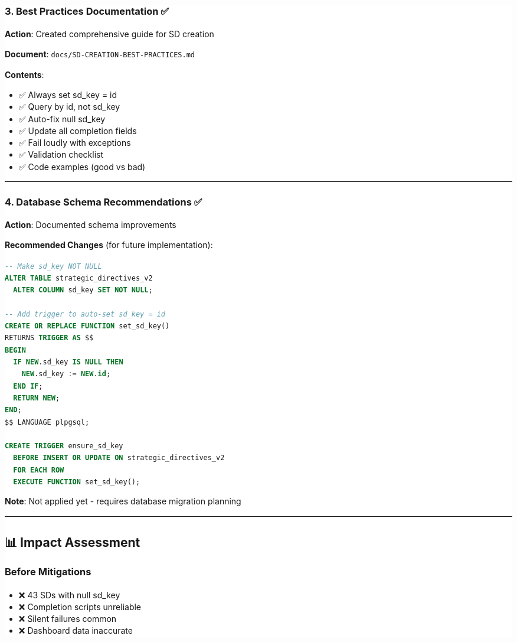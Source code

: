 
### 3. Best Practices Documentation ✅
**Action**: Created comprehensive guide for SD creation

**Document**: `docs/SD-CREATION-BEST-PRACTICES.md`

**Contents**:
- ✅ Always set sd_key = id
- ✅ Query by id, not sd_key
- ✅ Auto-fix null sd_key
- ✅ Update all completion fields
- ✅ Fail loudly with exceptions
- ✅ Validation checklist
- ✅ Code examples (good vs bad)

---

### 4. Database Schema Recommendations ✅
**Action**: Documented schema improvements

**Recommended Changes** (for future implementation):
```sql
-- Make sd_key NOT NULL
ALTER TABLE strategic_directives_v2
  ALTER COLUMN sd_key SET NOT NULL;

-- Add trigger to auto-set sd_key = id
CREATE OR REPLACE FUNCTION set_sd_key()
RETURNS TRIGGER AS $$
BEGIN
  IF NEW.sd_key IS NULL THEN
    NEW.sd_key := NEW.id;
  END IF;
  RETURN NEW;
END;
$$ LANGUAGE plpgsql;

CREATE TRIGGER ensure_sd_key
  BEFORE INSERT OR UPDATE ON strategic_directives_v2
  FOR EACH ROW
  EXECUTE FUNCTION set_sd_key();
```

**Note**: Not applied yet - requires database migration planning

---

## 📊 Impact Assessment

### Before Mitigations
- ❌ 43 SDs with null sd_key
- ❌ Completion scripts unreliable
- ❌ Silent failures common
- ❌ Dashboard data inaccurate
